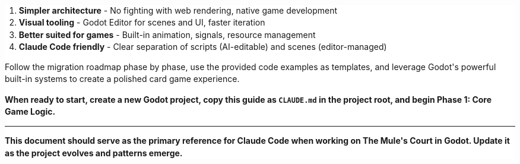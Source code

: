 1. **Simpler architecture** - No fighting with web rendering, native game development
2. **Visual tooling** - Godot Editor for scenes and UI, faster iteration
3. **Better suited for games** - Built-in animation, signals, resource management
4. **Claude Code friendly** - Clear separation of scripts (AI-editable) and scenes (editor-managed)

Follow the migration roadmap phase by phase, use the provided code examples as templates, and leverage Godot's powerful built-in systems to create a polished card game experience.

**When ready to start, create a new Godot project, copy this guide as `CLAUDE.md` in the project root, and begin Phase 1: Core Game Logic.**

---

**This document should serve as the primary reference for Claude Code when working on The Mule's Court in Godot. Update it as the project evolves and patterns emerge.**
